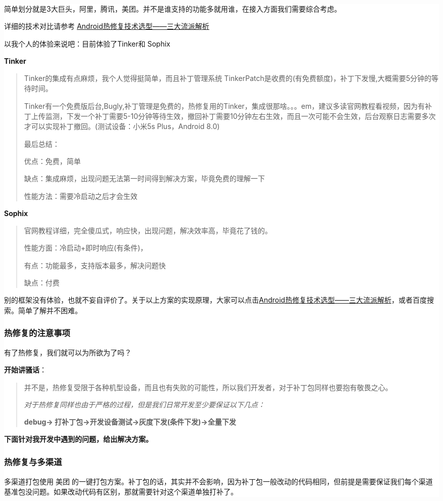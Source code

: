 简单划分就是3大巨头，阿里，腾讯，美团。并不是谁支持的功能多就用谁，在接入方面我们需要综合考虑。

详细的技术对比请参考 [Android热修复技术选型——三大流派解析](https://mp.weixin.qq.com/s/uY5N_PSny7_CHOgUA99UjA?spm=a2c4g.11186623.2.13.395a3a3cJMDbyf)

以我个人的体验来说吧：目前体验了Tinker和 Sophix

**Tinker**

> Tinker的集成有点麻烦，我个人觉得挺简单，而且补丁管理系统 TinkerPatch是收费的(有免费额度)，补丁下发慢,大概需要5分钟的等待时间。
>
> Tinker有一个免费版后台,Bugly,补丁管理是免费的，热修复用的Tinker，集成很那啥。。。em，建议多读官网教程看视频，因为有补丁上传监测，下发一个补丁需要5-10分钟等待生效，撤回补丁需要10分钟左右生效，而且一次可能不会生效，后台观察日志需要多次才可以实现补丁撤回。(测试设备：小米5s Plus，Android 8.0)
>
> 最后总结：
>
> 优点：免费，简单
>
> 缺点：集成麻烦，出现问题无法第一时间得到解决方案，毕竟免费的理解一下
>
> 性能方法：需要冷启动之后才会生效

**Sophix**

> 官网教程详细，完全傻瓜式，响应快，出现问题，解决效率高，毕竟花了钱的。
>
> 性能方面：冷启动+即时响应(有条件)，
>
> 有点：功能最多，支持版本最多，解决问题快
>
> 缺点：付费

别的框架没有体验，也就不妄自评价了。关于以上方案的实现原理，大家可以点击[Android热修复技术选型——三大流派解析](https://mp.weixin.qq.com/s/uY5N_PSny7_CHOgUA99UjA?spm=a2c4g.11186623.2.13.395a3a3cJMDbyf)，或者百度搜索。简单了解并不困难。





### 热修复的注意事项

有了热修复，我们就可以为所欲为了吗？

**开始讲骚话**：

> 并不是，热修复受限于各种机型设备，而且也有失败的可能性，所以我们开发者，对于补丁包同样也要抱有敬畏之心。
>
> *对于热修复同样也由于严格的过程，但是我们日常开发至少要保证以下几点：*
>
> **debug-> 打补丁包->开发设备测试->灰度下发(条件下发)->全量下发**



**下面针对我开发中遇到的问题，给出解决方案。**

### 热修复与多渠道

多渠道打包使用 美团 的一键打包方案。补丁包的话，其实并不会影响，因为补丁包一般改动的代码相同，但前提是需要保证我们每个渠道基准包没问题。如果改动代码有区别，那就需要针对这个渠道单独打补了。
